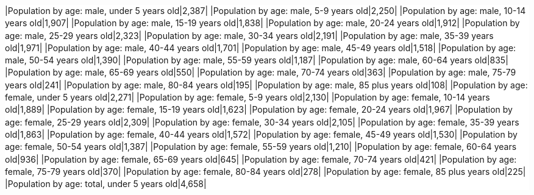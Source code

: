 |Population by age: male, under 5 years old|2,387|
|Population by age: male, 5-9 years old|2,250|
|Population by age: male, 10-14 years old|1,907|
|Population by age: male, 15-19 years old|1,838|
|Population by age: male, 20-24 years old|1,912|
|Population by age: male, 25-29 years old|2,323|
|Population by age: male, 30-34 years old|2,191|
|Population by age: male, 35-39 years old|1,971|
|Population by age: male, 40-44 years old|1,701|
|Population by age: male, 45-49 years old|1,518|
|Population by age: male, 50-54 years old|1,390|
|Population by age: male, 55-59 years old|1,187|
|Population by age: male, 60-64 years old|835|
|Population by age: male, 65-69 years old|550|
|Population by age: male, 70-74 years old|363|
|Population by age: male, 75-79 years old|241|
|Population by age: male, 80-84 years old|195|
|Population by age: male, 85 plus years old|108|
|Population by age: female, under 5 years old|2,271|
|Population by age: female, 5-9 years old|2,130|
|Population by age: female, 10-14 years old|1,889|
|Population by age: female, 15-19 years old|1,623|
|Population by age: female, 20-24 years old|1,967|
|Population by age: female, 25-29 years old|2,309|
|Population by age: female, 30-34 years old|2,105|
|Population by age: female, 35-39 years old|1,863|
|Population by age: female, 40-44 years old|1,572|
|Population by age: female, 45-49 years old|1,530|
|Population by age: female, 50-54 years old|1,387|
|Population by age: female, 55-59 years old|1,210|
|Population by age: female, 60-64 years old|936|
|Population by age: female, 65-69 years old|645|
|Population by age: female, 70-74 years old|421|
|Population by age: female, 75-79 years old|370|
|Population by age: female, 80-84 years old|278|
|Population by age: female, 85 plus years old|225|
|Population by age: total, under 5 years old|4,658|